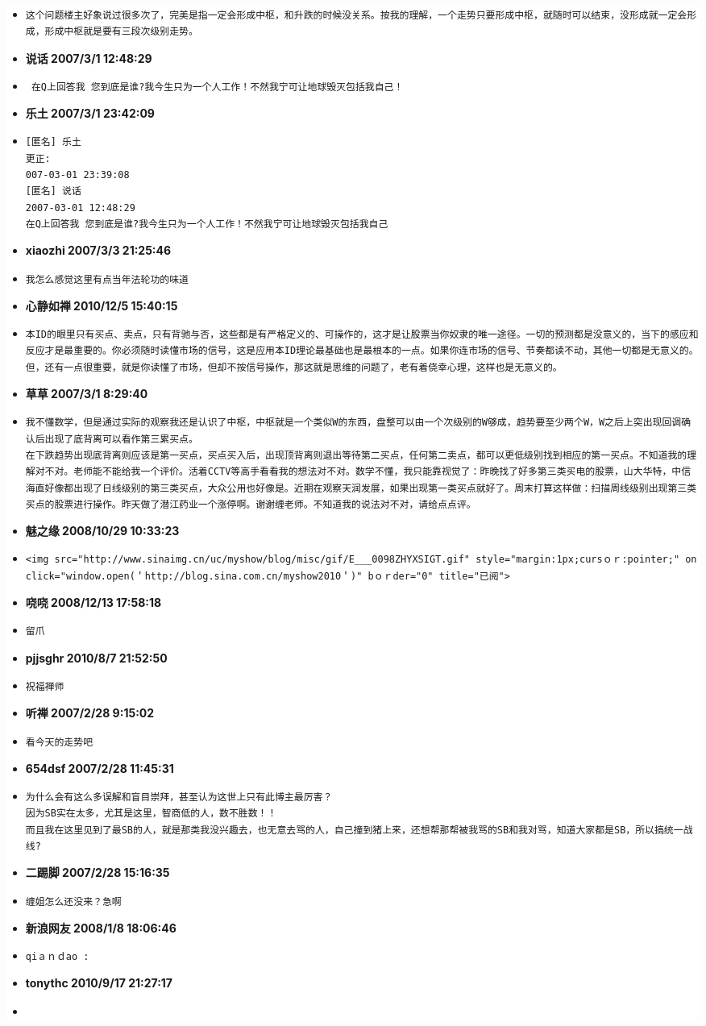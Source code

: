    - ```
     这个问题楼主好象说过很多次了，完美是指一定会形成中枢，和升跌的时候没关系。按我的理解，一个走势只要形成中枢，就随时可以结束，没形成就一定会形成，形成中枢就是要有三段次级别走势。 
     ```
- **说话 2007/3/1 12:48:29**
- ```
   在Q上回答我 您到底是谁?我今生只为一个人工作！不然我宁可让地球毁灭包括我自己！ 
  ```
- **乐土 2007/3/1 23:42:09**
- ```
  [匿名] 乐土 
  更正:
  007-03-01 23:39:08 
  [匿名] 说话 
  2007-03-01 12:48:29 
  在Q上回答我 您到底是谁?我今生只为一个人工作！不然我宁可让地球毁灭包括我自己 
  ```
- **xiaozhi 2007/3/3 21:25:46**
- ```
  我怎么感觉这里有点当年法轮功的味道
  ```
- **心静如禅 2010/12/5 15:40:15**
- ```
  本ID的眼里只有买点、卖点，只有背驰与否，这些都是有严格定义的、可操作的，这才是让股票当你奴隶的唯一途径。一切的预测都是没意义的，当下的感应和反应才是最重要的。你必须随时读懂市场的信号，这是应用本ID理论最基础也是最根本的一点。如果你连市场的信号、节奏都读不动，其他一切都是无意义的。但，还有一点很重要，就是你读懂了市场，但却不按信号操作，那这就是思维的问题了，老有着侥幸心理，这样也是无意义的。
  ```
- **草草 2007/3/1 8:29:40**
- ```
  我不懂数学，但是通过实际的观察我还是认识了中枢，中枢就是一个类似W的东西，盘整可以由一个次级别的W够成，趋势要至少两个W，W之后上突出现回调确认后出现了底背离可以看作第三累买点。
  在下跌趋势出现底背离则应该是第一买点，买点买入后，出现顶背离则退出等待第二买点，任何第二卖点，都可以更低级别找到相应的第一买点。不知道我的理解对不对。老师能不能给我一个评价。活着CCTV等高手看看我的想法对不对。数学不懂，我只能靠视觉了：昨晚找了好多第三类买电的股票，山大华特，中信海直好像都出现了日线级别的第三类买点，大众公用也好像是。近期在观察天润发展，如果出现第一类买点就好了。周末打算这样做：扫描周线级别出现第三类买点的股票进行操作。昨天做了潜江药业一个涨停啊。谢谢缠老师。不知道我的说法对不对，请给点点评。
  ```
- **魅之缘 2008/10/29 10:33:23**
- ```
  <img src="http://www.sinaimg.cn/uc/myshow/blog/misc/gif/E___0098ZHYXSIGT.gif" style="margin:1px;cursｏｒ:pointer;" onclick="window.open(＇http://blog.sina.com.cn/myshow2010＇)" bｏｒder="0" title="已阅">
  ```
- **哓哓 2008/12/13 17:58:18**
- ```
  留爪
  ```
- **pjjsghr 2010/8/7 21:52:50**
- ```
  祝福禅师
  ```
- **听禅 2007/2/28 9:15:02**
- ```
  看今天的走势吧
  ```
- **654dsf 2007/2/28 11:45:31**
- ```
  为什么会有这么多误解和盲目崇拜，甚至认为这世上只有此博主最厉害？
  因为SB实在太多，尤其是这里，智商低的人，数不胜数！！
  而且我在这里见到了最SB的人，就是那类我没兴趣去，也无意去骂的人，自己撞到猪上来，还想帮那帮被我骂的SB和我对骂，知道大家都是SB，所以搞统一战线?
  ```
- **二踢脚 2007/2/28 15:16:35**
- ```
  缠姐怎么还没来？急啊
  ```
- **新浪网友 2008/1/8 18:06:46**
- ```
  qiａｎｄao :
  ```
- **tonythc 2010/9/17 21:27:17**
- ```